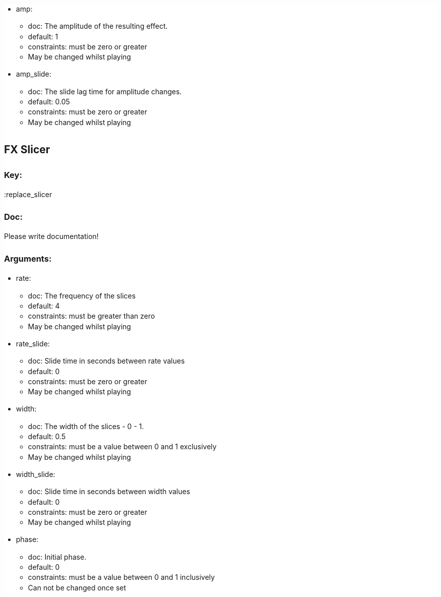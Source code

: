   * amp:
    - doc: The amplitude of the resulting effect.
    - default: 1
    - constraints: must be zero or greater
    - May be changed whilst playing

  * amp_slide:
    - doc: The slide lag time for amplitude changes.
    - default: 0.05
    - constraints: must be zero or greater
    - May be changed whilst playing



## FX Slicer

### Key:
  :replace_slicer

### Doc:
  Please write documentation!

### Arguments:
  * rate:
    - doc: The frequency of the slices
    - default: 4
    - constraints: must be greater than zero
    - May be changed whilst playing

  * rate_slide:
    - doc: Slide time in seconds between rate values
    - default: 0
    - constraints: must be zero or greater
    - May be changed whilst playing

  * width:
    - doc: The width of the slices - 0 - 1.
    - default: 0.5
    - constraints: must be a value between 0 and 1 exclusively
    - May be changed whilst playing

  * width_slide:
    - doc: Slide time in seconds between width values
    - default: 0
    - constraints: must be zero or greater
    - May be changed whilst playing

  * phase:
    - doc: Initial phase.
    - default: 0
    - constraints: must be a value between 0 and 1 inclusively
    - Can not be changed once set

